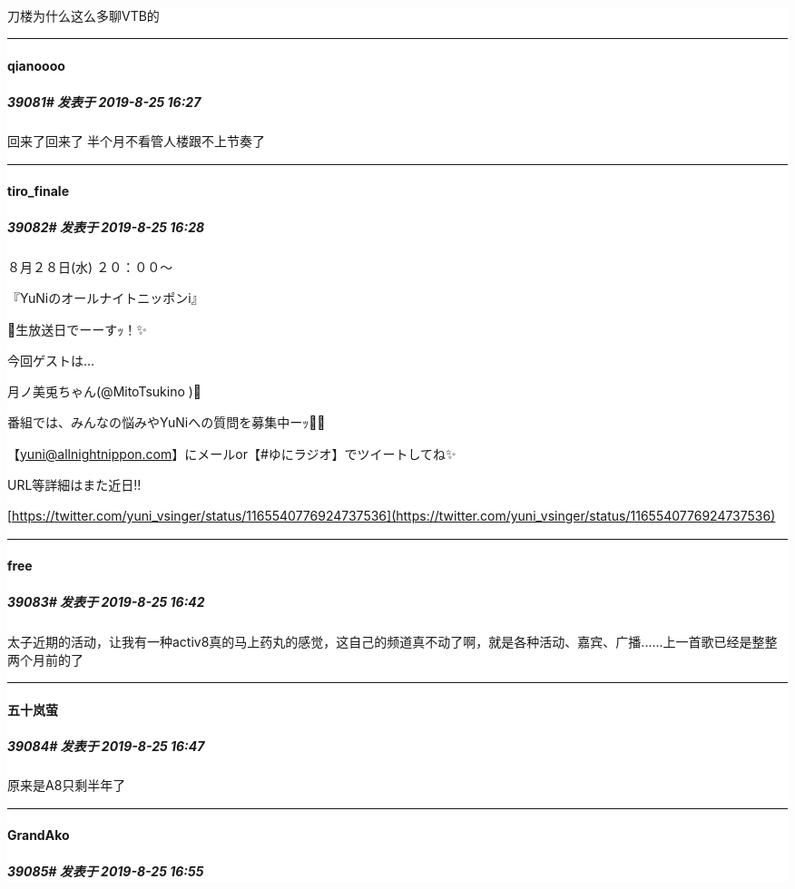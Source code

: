 刀楼为什么这么多聊VTB的


*****

####  qianoooo  
##### 39081#       发表于 2019-8-25 16:27


回来了回来了 半个月不看管人楼跟不上节奏了


*****

####  tiro_finale  
##### 39082#       发表于 2019-8-25 16:28


８月２８日(水) ２０：００〜

『YuNiのオールナイトニッポンi』

📡生放送日でーーすｯ！✨


今回ゲストは…

月ノ美兎ちゃん(@MitoTsukino )🐰


番組では、みんなの悩みやYuNiへの質問を募集中ーｯ🍭😋

【yuni@allnightnippon.com】にメールor【#ゆにラジオ】でツイートしてね✨


URL等詳細はまた近日‼️

[https://twitter.com/yuni_vsinger/status/1165540776924737536](https://twitter.com/yuni_vsinger/status/1165540776924737536)


*****

####  free  
##### 39083#       发表于 2019-8-25 16:42


太子近期的活动，让我有一种activ8真的马上药丸的感觉，这自己的频道真不动了啊，就是各种活动、嘉宾、广播......上一首歌已经是整整两个月前的了


*****

####  五十岚萤  
##### 39084#       发表于 2019-8-25 16:47


原来是A8只剩半年了


*****

####  GrandAko  
##### 39085#       发表于 2019-8-25 16:55
